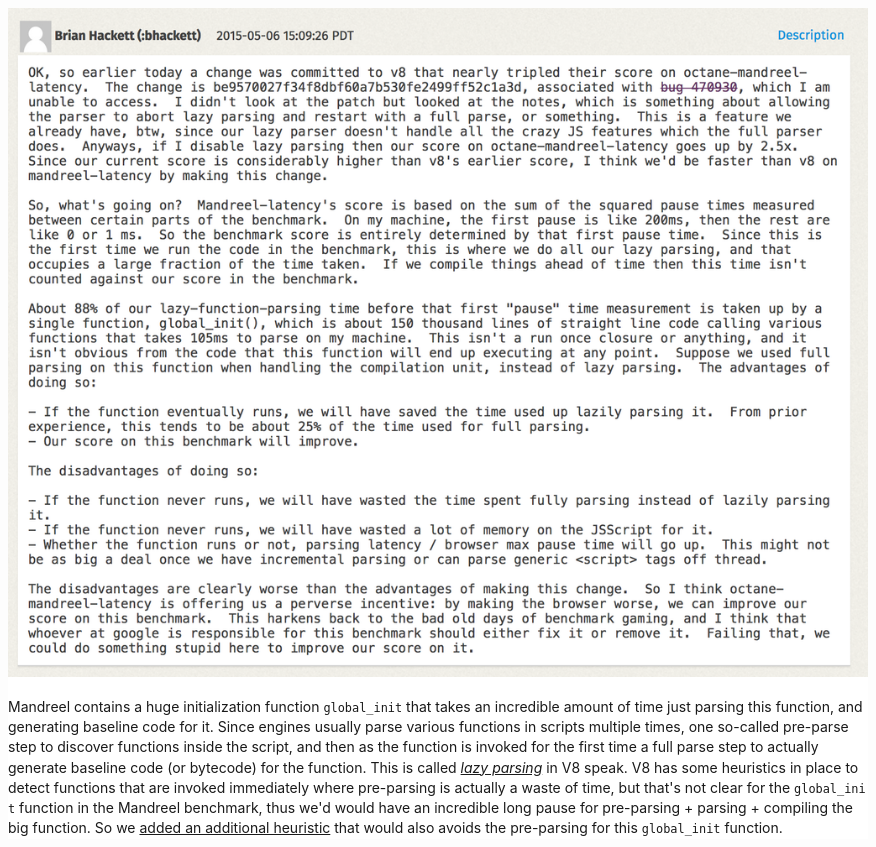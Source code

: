 <a href="https://bugzilla.mozilla.org/show_bug.cgi?id=1162272">
  <img src="/images/2016/bugzilla-mandreel-20161216.png"
       alt="Mozilla bug 1162272"
       title="Mozilla bug 1162272">
</a>

Mandreel contains a huge initialization function `global_init` that takes an incredible amount of time just parsing this function, and
generating baseline code for it. Since engines usually parse various functions in scripts multiple times, one so-called pre-parse step
to discover functions inside the script, and then as the function is invoked for the first time a full parse step to actually generate
baseline code (or bytecode) for the function. This is called
[*lazy parsing*](https://docs.google.com/presentation/d/1214p4CFjsF-NY4z9in0GEcJtjbyVQgU0A-UqEvovzCs) in V8 speak. V8 has some
heuristics in place to detect functions that are invoked immediately where pre-parsing is actually a waste of time, but that's not
clear for the `global_init` function in the Mandreel benchmark, thus we'd would have an incredible long pause for pre-parsing +
parsing + compiling the big function. So we [added an additional heuristic](https://codereview.chromium.org/1102523003) that would
also avoids the pre-parsing for this `global_init` function.
